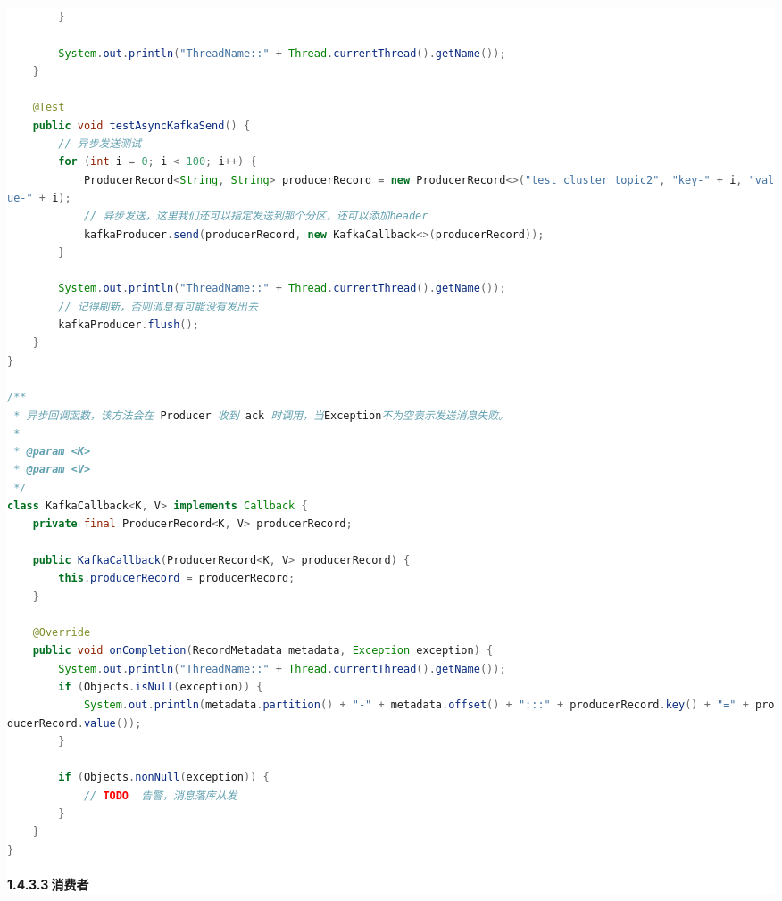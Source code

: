 ```java
        }

        System.out.println("ThreadName::" + Thread.currentThread().getName());
    }

    @Test
    public void testAsyncKafkaSend() {
        // 异步发送测试
        for (int i = 0; i < 100; i++) {
            ProducerRecord<String, String> producerRecord = new ProducerRecord<>("test_cluster_topic2", "key-" + i, "value-" + i);
            // 异步发送，这里我们还可以指定发送到那个分区，还可以添加header
            kafkaProducer.send(producerRecord, new KafkaCallback<>(producerRecord));
        }

        System.out.println("ThreadName::" + Thread.currentThread().getName());
        // 记得刷新，否则消息有可能没有发出去
        kafkaProducer.flush();
    }
}

/**
 * 异步回调函数，该方法会在 Producer 收到 ack 时调用，当Exception不为空表示发送消息失败。
 *
 * @param <K>
 * @param <V>
 */
class KafkaCallback<K, V> implements Callback {
    private final ProducerRecord<K, V> producerRecord;

    public KafkaCallback(ProducerRecord<K, V> producerRecord) {
        this.producerRecord = producerRecord;
    }

    @Override
    public void onCompletion(RecordMetadata metadata, Exception exception) {
        System.out.println("ThreadName::" + Thread.currentThread().getName());
        if (Objects.isNull(exception)) {
            System.out.println(metadata.partition() + "-" + metadata.offset() + ":::" + producerRecord.key() + "=" + producerRecord.value());
        }

        if (Objects.nonNull(exception)) {
            // TODO  告警，消息落库从发
        }
    }
}
```

#### 1.4.3.3 消费者
